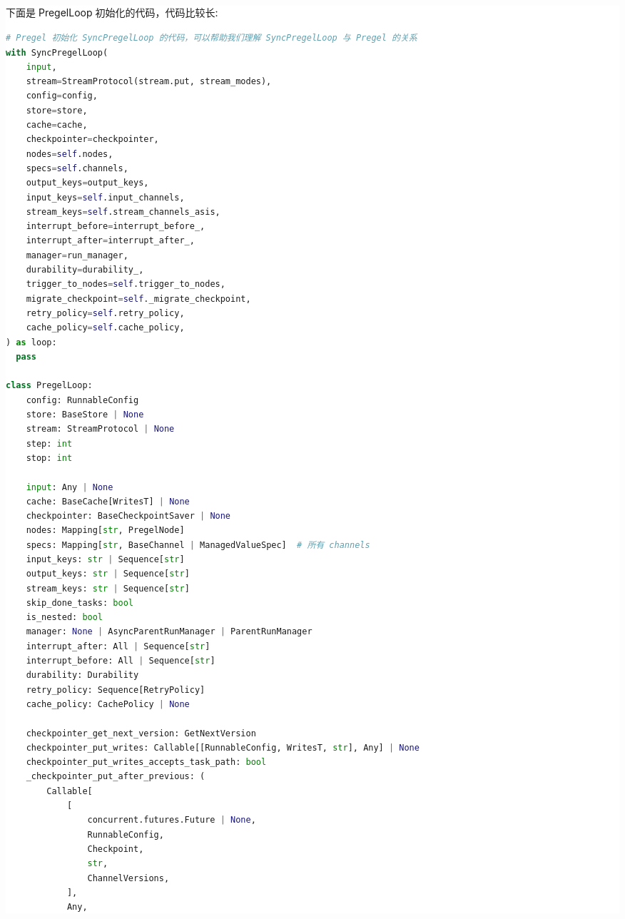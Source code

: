 
下面是 PregelLoop 初始化的代码，代码比较长:

```python
# Pregel 初始化 SyncPregelLoop 的代码，可以帮助我们理解 SyncPregelLoop 与 Pregel 的关系
with SyncPregelLoop(
    input,
    stream=StreamProtocol(stream.put, stream_modes),
    config=config,
    store=store,
    cache=cache,
    checkpointer=checkpointer,
    nodes=self.nodes,
    specs=self.channels, 
    output_keys=output_keys,
    input_keys=self.input_channels,
    stream_keys=self.stream_channels_asis,
    interrupt_before=interrupt_before_,
    interrupt_after=interrupt_after_,
    manager=run_manager,
    durability=durability_,
    trigger_to_nodes=self.trigger_to_nodes,
    migrate_checkpoint=self._migrate_checkpoint,
    retry_policy=self.retry_policy,
    cache_policy=self.cache_policy,
) as loop:
  pass

class PregelLoop:
    config: RunnableConfig
    store: BaseStore | None
    stream: StreamProtocol | None
    step: int
    stop: int

    input: Any | None
    cache: BaseCache[WritesT] | None
    checkpointer: BaseCheckpointSaver | None
    nodes: Mapping[str, PregelNode]
    specs: Mapping[str, BaseChannel | ManagedValueSpec]  # 所有 channels
    input_keys: str | Sequence[str]
    output_keys: str | Sequence[str]
    stream_keys: str | Sequence[str]
    skip_done_tasks: bool
    is_nested: bool
    manager: None | AsyncParentRunManager | ParentRunManager
    interrupt_after: All | Sequence[str]
    interrupt_before: All | Sequence[str]
    durability: Durability
    retry_policy: Sequence[RetryPolicy]
    cache_policy: CachePolicy | None

    checkpointer_get_next_version: GetNextVersion
    checkpointer_put_writes: Callable[[RunnableConfig, WritesT, str], Any] | None
    checkpointer_put_writes_accepts_task_path: bool
    _checkpointer_put_after_previous: (
        Callable[
            [
                concurrent.futures.Future | None,
                RunnableConfig,
                Checkpoint,
                str,
                ChannelVersions,
            ],
            Any,
```